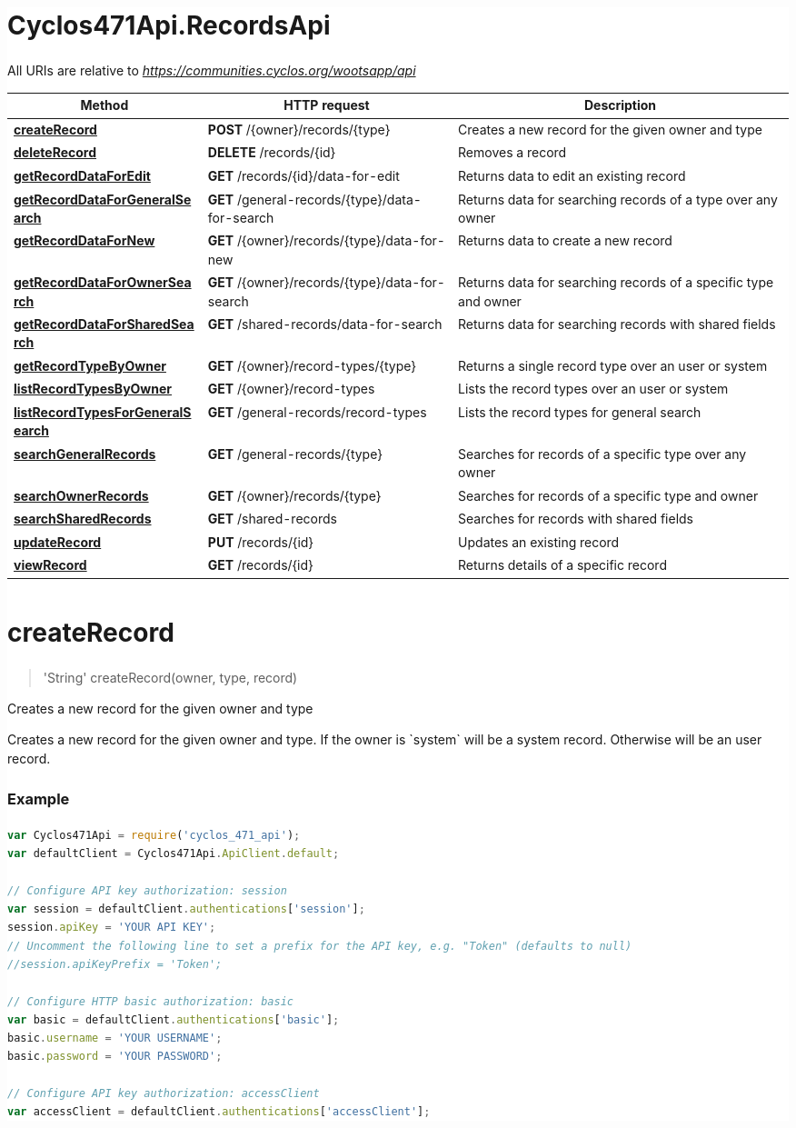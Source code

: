 # Cyclos471Api.RecordsApi

All URIs are relative to *https://communities.cyclos.org/wootsapp/api*

Method | HTTP request | Description
------------- | ------------- | -------------
[**createRecord**](RecordsApi.md#createRecord) | **POST** /{owner}/records/{type} | Creates a new record for the given owner and type
[**deleteRecord**](RecordsApi.md#deleteRecord) | **DELETE** /records/{id} | Removes a record
[**getRecordDataForEdit**](RecordsApi.md#getRecordDataForEdit) | **GET** /records/{id}/data-for-edit | Returns data to edit an existing record
[**getRecordDataForGeneralSearch**](RecordsApi.md#getRecordDataForGeneralSearch) | **GET** /general-records/{type}/data-for-search | Returns data for searching records of a type over any owner
[**getRecordDataForNew**](RecordsApi.md#getRecordDataForNew) | **GET** /{owner}/records/{type}/data-for-new | Returns data to create a new record
[**getRecordDataForOwnerSearch**](RecordsApi.md#getRecordDataForOwnerSearch) | **GET** /{owner}/records/{type}/data-for-search | Returns data for searching records of a specific type and owner
[**getRecordDataForSharedSearch**](RecordsApi.md#getRecordDataForSharedSearch) | **GET** /shared-records/data-for-search | Returns data for searching records with shared fields
[**getRecordTypeByOwner**](RecordsApi.md#getRecordTypeByOwner) | **GET** /{owner}/record-types/{type} | Returns a single record type over an user or system
[**listRecordTypesByOwner**](RecordsApi.md#listRecordTypesByOwner) | **GET** /{owner}/record-types | Lists the record types over an user or system
[**listRecordTypesForGeneralSearch**](RecordsApi.md#listRecordTypesForGeneralSearch) | **GET** /general-records/record-types | Lists the record types for general search
[**searchGeneralRecords**](RecordsApi.md#searchGeneralRecords) | **GET** /general-records/{type} | Searches for records of a specific type over any owner
[**searchOwnerRecords**](RecordsApi.md#searchOwnerRecords) | **GET** /{owner}/records/{type} | Searches for records of a specific type and owner
[**searchSharedRecords**](RecordsApi.md#searchSharedRecords) | **GET** /shared-records | Searches for records with shared fields
[**updateRecord**](RecordsApi.md#updateRecord) | **PUT** /records/{id} | Updates an existing record
[**viewRecord**](RecordsApi.md#viewRecord) | **GET** /records/{id} | Returns details of a specific record


<a name="createRecord"></a>
# **createRecord**
> &#39;String&#39; createRecord(owner, type, record)

Creates a new record for the given owner and type

Creates a new record for the given owner and type. If the owner is &#x60;system&#x60; will be a system record. Otherwise will be an user record. 

### Example
```javascript
var Cyclos471Api = require('cyclos_471_api');
var defaultClient = Cyclos471Api.ApiClient.default;

// Configure API key authorization: session
var session = defaultClient.authentications['session'];
session.apiKey = 'YOUR API KEY';
// Uncomment the following line to set a prefix for the API key, e.g. "Token" (defaults to null)
//session.apiKeyPrefix = 'Token';

// Configure HTTP basic authorization: basic
var basic = defaultClient.authentications['basic'];
basic.username = 'YOUR USERNAME';
basic.password = 'YOUR PASSWORD';

// Configure API key authorization: accessClient
var accessClient = defaultClient.authentications['accessClient'];
```